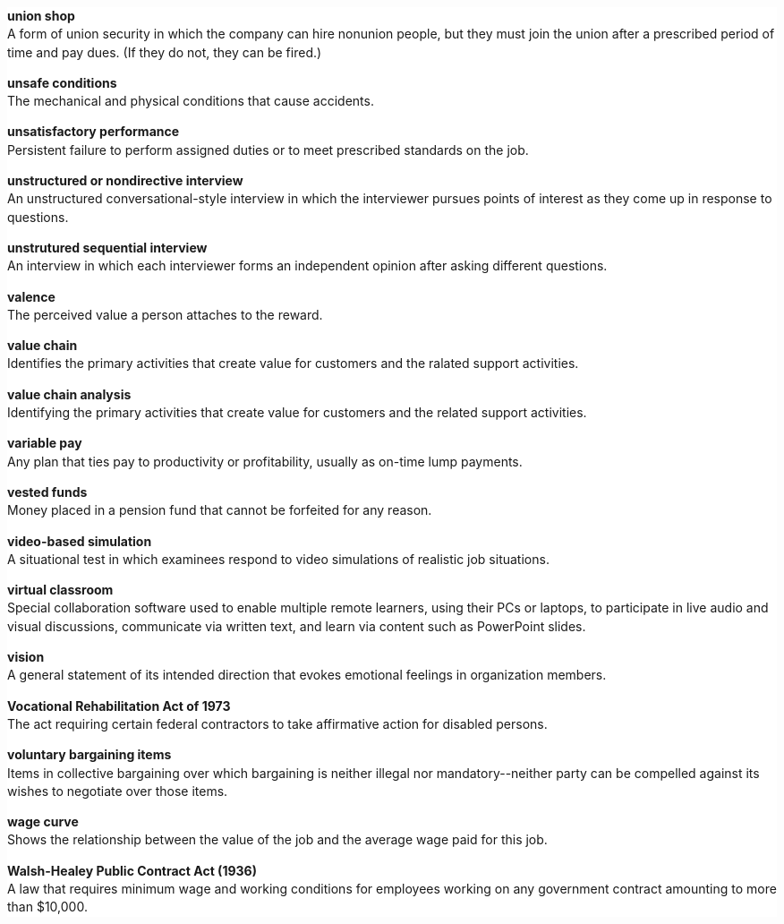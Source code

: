 **union shop**    
A form of union security in which the company can hire nonunion people, but they must join the union after a prescribed period of time and pay dues. (If they do not, they can be fired.)

**unsafe conditions**    
The mechanical and physical conditions that cause accidents.

**unsatisfactory performance**    
Persistent failure to perform assigned duties or to meet prescribed standards on the job.

**unstructured or nondirective interview**    
An unstructured conversational-style interview in which the interviewer pursues points of interest as they come up in response to questions.

**unstrutured sequential interview**    
An interview in which each interviewer forms an independent opinion after asking different questions.

**valence**    
The perceived value a person attaches to the reward.

**value chain**    
Identifies the primary activities that create value for customers and the ralated support activities.

**value chain analysis**    
Identifying the primary activities that create value for customers and the related support activities.

**variable pay**    
Any plan that ties pay to productivity or profitability, usually as on-time lump payments.

**vested funds**    
Money placed in a pension fund that cannot be forfeited for any reason.

**video-based simulation**    
A situational test in which examinees respond to video simulations of realistic job situations.

**virtual classroom**    
Special collaboration software used to enable multiple remote learners, using their PCs or laptops, to participate in live audio and visual discussions, communicate via written text, and learn via content such as PowerPoint slides.

**vision**    
A general statement of its intended direction that evokes emotional feelings in organization members.

**Vocational Rehabilitation Act of 1973**    
The act requiring certain federal contractors to take affirmative action for disabled persons.

**voluntary bargaining items**    
Items in collective bargaining over which bargaining is neither illegal nor mandatory--neither party can be compelled against its wishes to negotiate over those items.

**wage curve**    
Shows the relationship between the value of the job and the average wage paid for this job.

**Walsh-Healey Public Contract Act (1936)**    
A law that requires minimum wage and working conditions for employees working on any government contract amounting to more than $10,000.

